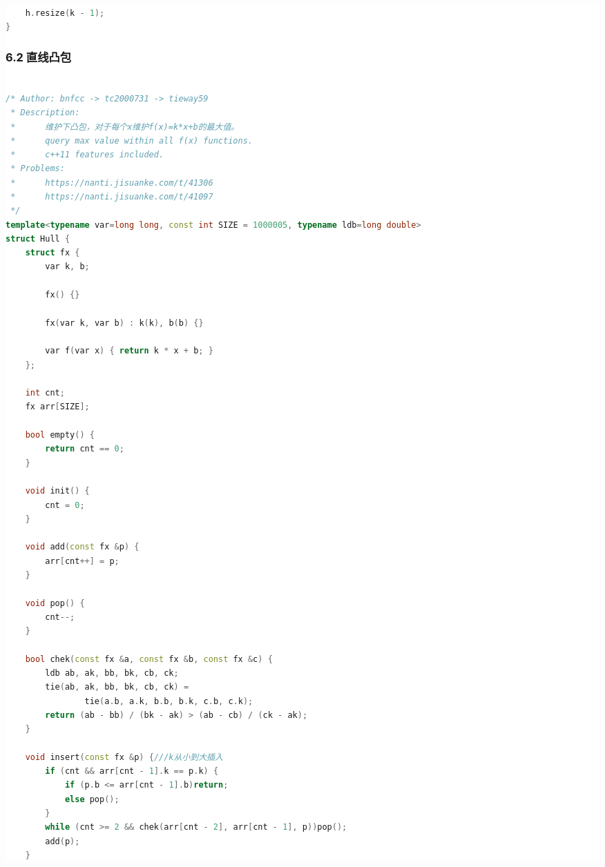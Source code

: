 ```cpp
    h.resize(k - 1);
}
```

### 6.2 直线凸包

```cpp

/* Author: bnfcc -> tc2000731 -> tieway59
 * Description:
 *      维护下凸包，对于每个x维护f(x)=k*x+b的最大值。
 *      query max value within all f(x) functions.
 *      c++11 features included.
 * Problems:
 *      https://nanti.jisuanke.com/t/41306
 *      https://nanti.jisuanke.com/t/41097
 */
template<typename var=long long, const int SIZE = 1000005, typename ldb=long double>
struct Hull {
    struct fx {
        var k, b;

        fx() {}

        fx(var k, var b) : k(k), b(b) {}

        var f(var x) { return k * x + b; }
    };

    int cnt;
    fx arr[SIZE];

    bool empty() {
        return cnt == 0;
    }

    void init() {
        cnt = 0;
    }

    void add(const fx &p) {
        arr[cnt++] = p;
    }

    void pop() {
        cnt--;
    }

    bool chek(const fx &a, const fx &b, const fx &c) {
        ldb ab, ak, bb, bk, cb, ck;
        tie(ab, ak, bb, bk, cb, ck) =
                tie(a.b, a.k, b.b, b.k, c.b, c.k);
        return (ab - bb) / (bk - ak) > (ab - cb) / (ck - ak);
    }

    void insert(const fx &p) {///k从小到大插入
        if (cnt && arr[cnt - 1].k == p.k) {
            if (p.b <= arr[cnt - 1].b)return;
            else pop();
        }
        while (cnt >= 2 && chek(arr[cnt - 2], arr[cnt - 1], p))pop();
        add(p);
    }
```